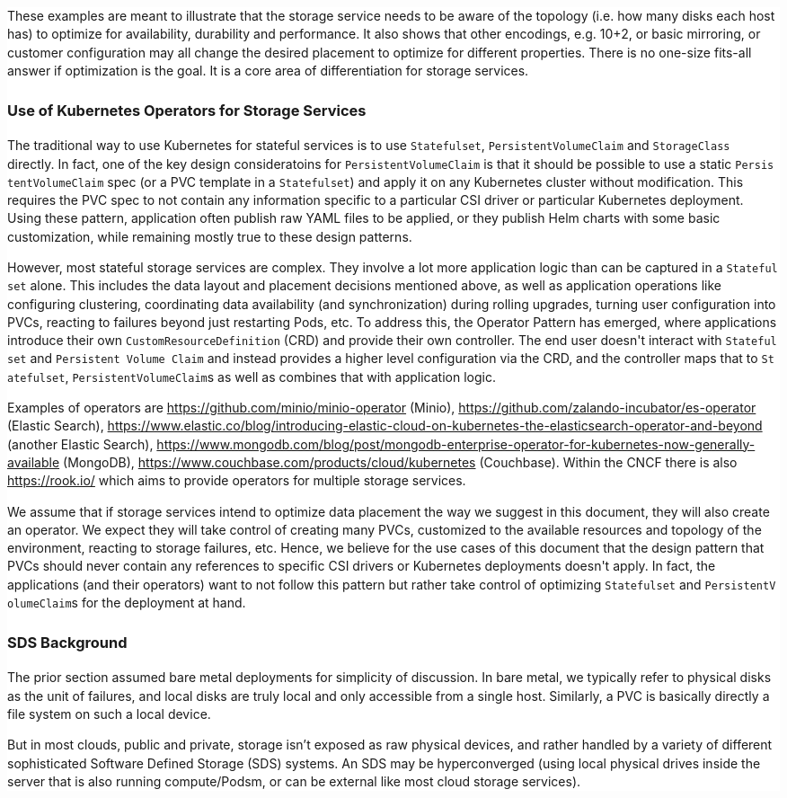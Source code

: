 These examples are meant to illustrate that the storage service needs to be aware of the topology (i.e. how many disks each host has) to optimize for availability, durability and performance. It also shows that other encodings, e.g. 10+2, or basic mirroring, or customer configuration may all change the desired placement to optimize for different properties. There is no one-size fits-all answer if optimization is the goal. It is a core area of differentiation for storage services.

### Use of Kubernetes Operators for Storage Services

The traditional way to use Kubernetes for stateful services is to use `Statefulset`, `PersistentVolumeClaim` and `StorageClass` directly. In fact, one of the key design consideratoins for `PersistentVolumeClaim` is that it should be possible to use a static `PersistentVolumeClaim` spec (or a PVC template in a `Statefulset`) and apply it on any Kubernetes cluster without modification. This requires the PVC spec to not contain any information specific to a particular CSI driver or particular Kubernetes deployment. Using these pattern, application often publish raw YAML files to be applied, or they publish Helm charts with some basic customization, while remaining mostly true to these design patterns.

However, most stateful storage services are complex. They involve a lot more application logic than can be captured in a `Statefulset` alone. This includes the data layout and placement decisions mentioned above, as well as application operations like configuring clustering, coordinating data availability (and synchronization) during rolling upgrades, turning user configuration into PVCs, reacting to failures beyond just restarting Pods, etc. To address this, the Operator Pattern has emerged, where applications introduce their own `CustomResourceDefinition` (CRD) and provide their own controller. The end user doesn't interact with `Statefulset` and `Persistent Volume Claim` and instead provides a higher level configuration via the CRD, and the controller maps that to `Statefulset`, `PersistentVolumeClaim`s as well as combines that with application logic.

Examples of operators are https://github.com/minio/minio-operator (Minio), https://github.com/zalando-incubator/es-operator (Elastic Search), https://www.elastic.co/blog/introducing-elastic-cloud-on-kubernetes-the-elasticsearch-operator-and-beyond (another Elastic Search), https://www.mongodb.com/blog/post/mongodb-enterprise-operator-for-kubernetes-now-generally-available (MongoDB), https://www.couchbase.com/products/cloud/kubernetes (Couchbase). Within the CNCF there is also https://rook.io/ which aims to provide operators for multiple storage services.

We assume that if storage services intend to optimize data placement the way we suggest in this document, they will also create an operator. We expect they will take control of creating many PVCs, customized to the available resources and topology of the environment, reacting to storage failures, etc. Hence, we believe for the use cases of this document that the design pattern that PVCs should never contain any references to specific CSI drivers or Kubernetes deployments doesn't apply. In fact, the applications (and their operators) want to not follow this pattern but rather take control of optimizing `Statefulset` and `PersistentVolumeClaim`s for the deployment at hand.

### SDS Background
The prior section assumed bare metal deployments for simplicity of discussion. In bare metal, we typically refer to physical disks as the unit of failures, and local disks are truly local and only accessible from a single host. Similarly, a PVC is basically directly a file system on such a local device.

But in most clouds, public and private, storage isn’t exposed as raw physical devices, and rather handled by a variety of different sophisticated Software Defined Storage (SDS) systems. An SDS may be hyperconverged (using local physical drives inside the server that is also running compute/Podsm, or can be external like most cloud storage services). 
